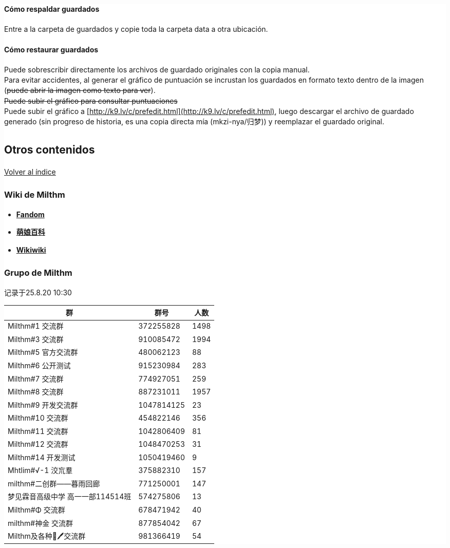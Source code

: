#### Cómo respaldar guardados

Entre a la carpeta de guardados y copie toda la carpeta data a otra ubicación.

#### Cómo restaurar guardados

Puede sobrescribir directamente los archivos de guardado originales con la copia manual.  
Para evitar accidentes, al generar el gráfico de puntuación se incrustan los guardados en formato texto dentro de la imagen (~~puede abrir la imagen como texto para ver~~).  
~~Puede subir el gráfico para consultar puntuaciones~~  
Puede subir el gráfico a [http://k9.lv/c/prefedit.html](http://k9.lv/c/prefedit.html), luego descargar el archivo de guardado generado (sin progreso de historia, es una copia directa mía (mkzi-nya/归梦)) y reemplazar el guardado original.

## Otros contenidos

[Volver al índice](#目录)

### Wiki de Milthm

- **[Fandom](https://milthm.fandom.com/wiki/Game_Mechanics)**

- **[萌娘百科](https://mzh.moegirl.org.cn/Milthm)**

- **[Wikiwiki](https://wikiwiki.jp/milthm/)**

### Grupo de Milthm

记录于25.8.20 10:30  
  
| 群 | 群号 | 人数 |
|-|-|-|
| Milthm#1 交流群 | 372255828 | 1498 |
| Milthm#3 交流群 | 910085472 | 1994 |
| Milthm#5 官方交流群 | 480062123 | 88 |
| Milthm#6 公开测试 | 915230984 | 283 |
| Milthm#7 交流群 | 774927051 | 259 |
| Milthm#8 交流群 | 887231011 | 1957 |
| Milthm#9 开发交流群 | 1047814125 | 23 |
| Milthm#10 交流群 | 454822146 | 356 |
| Milthm#11 交流群 | 1042806409 | 81 |
| Milthm#12 交流群 | 1048470253 | 31 |
| Milthm#14 开发测试 | 1050419460 | 9 |
| Mhtlim#√-1 洨巟羣 | 375882310 | 157 |
| milthm#二创群——暮雨回廊 | 771250001 | 147 |
| 梦见霖音高级中学 高一一部114514班 | 574275806 | 13 |
| Milthm#Φ 交流群 | 678471942 | 40 |
| milthm#神金 交流群 | 877854042 | 67 |
| Milthm及各种🐉🖊交流群 | 981366419 | 54 |

